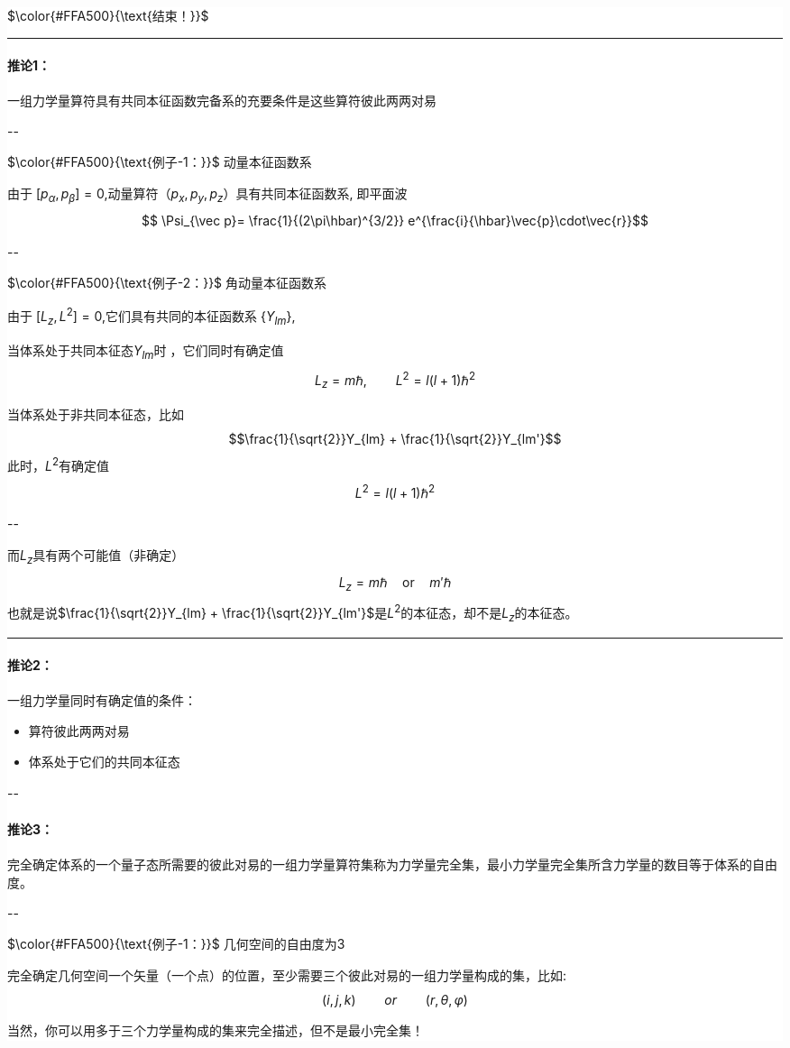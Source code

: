 $\color{#FFA500}{\text{结束！}}$  


---


####  推论1：

一组力学量算符具有共同本征函数完备系的充要条件是这些算符彼此两两对易

--

$\color{#FFA500}{\text{例子-1：}}$  动量本征函数系

由于 $[p_\alpha,p_\beta]=0$,动量算符（$p_x, p_y, p_z$）具有共同本征函数系, 即平面波
$$ \Psi_{\vec p}= \frac{1}{(2\pi\hbar)^{3/2}} e^{\frac{i}{\hbar}\vec{p}\cdot\vec{r}}$$ 

--

$\color{#FFA500}{\text{例子-2：}}$  角动量本征函数系 

由于 $[L_z,L^2]=0$,它们具有共同的本征函数系 {$Y_{lm}$},

当体系处于共同本征态$Y_{lm}$时 ，它们同时有确定值
$$L_z= m\hbar, \qquad L^2=l(l+1)\hbar ^2 $$
    
当体系处于非共同本征态，比如 $$\frac{1}{\sqrt{2}}Y_{lm} + \frac{1}{\sqrt{2}}Y_{lm'}$$
此时，$L^2$有确定值
    $$L^2=l(l+1)\hbar ^2 $$

--

而$L_z$具有两个可能值（非确定）
$$L_z= m\hbar\quad \text{or} \quad m'\hbar$$
也就是说$\frac{1}{\sqrt{2}}Y_{lm} + \frac{1}{\sqrt{2}}Y_{lm'}$是$L^2$的本征态，却不是$L_z$的本征态。


---


####  推论2：
        
一组力学量同时有确定值的条件：

- 算符彼此两两对易
  
- 体系处于它们的共同本征态


--

####  推论3：
        
完全确定体系的一个量子态所需要的彼此对易的一组力学量算符集称为力学量完全集，最小力学量完全集所含力学量的数目等于体系的自由度。


--

$\color{#FFA500}{\text{例子-1：}}$ 几何空间的自由度为3 

完全确定几何空间一个矢量（一个点）的位置，至少需要三个彼此对易的一组力学量构成的集，比如: $$(i,j,k) \qquad or \qquad (r,\theta,\varphi) $$
    
当然，你可以用多于三个力学量构成的集来完全描述，但不是最小完全集！
